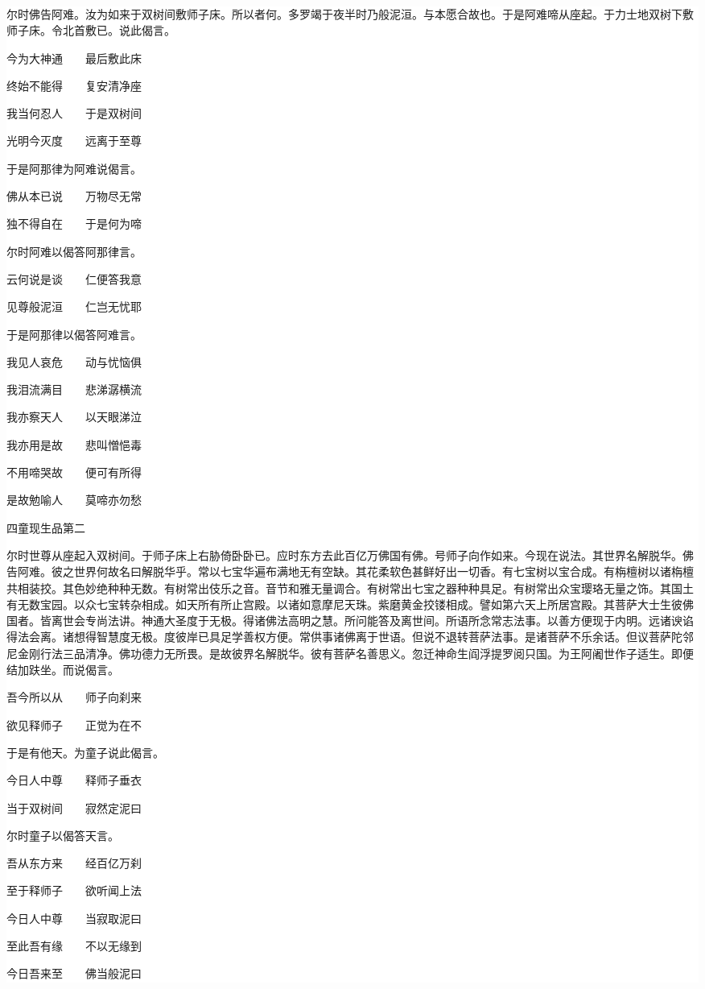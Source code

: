 尔时佛告阿难。汝为如来于双树间敷师子床。所以者何。多罗竭于夜半时乃般泥洹。与本愿合故也。于是阿难啼从座起。于力士地双树下敷师子床。令北首敷已。说此偈言。  

今为大神通　　最后敷此床  

终始不能得　　复安清净座  

我当何忍人　　于是双树间  

光明今灭度　　远离于至尊  

于是阿那律为阿难说偈言。  

佛从本已说　　万物尽无常  

独不得自在　　于是何为啼  

尔时阿难以偈答阿那律言。  

云何说是谈　　仁便答我意  

见尊般泥洹　　仁岂无忧耶  

于是阿那律以偈答阿难言。  

我见人哀危　　动与忧恼俱  

我泪流满目　　悲涕潺横流  

我亦察天人　　以天眼涕泣  

我亦用是故　　悲叫憎悒毒  

不用啼哭故　　便可有所得  

是故勉喻人　　莫啼亦勿愁  

四童现生品第二  

尔时世尊从座起入双树间。于师子床上右胁倚卧卧已。应时东方去此百亿万佛国有佛。号师子向作如来。今现在说法。其世界名解脱华。佛告阿难。彼之世界何故名曰解脱华乎。常以七宝华遍布满地无有空缺。其花柔软色甚鲜好出一切香。有七宝树以宝合成。有栴檀树以诸栴檀共相装挍。其色妙绝种种无数。有树常出伎乐之音。音节和雅无量调合。有树常出七宝之器种种具足。有树常出众宝璎珞无量之饰。其国土有无数宝园。以众七宝转杂相成。如天所有所止宫殿。以诸如意摩尼天珠。紫磨黄金挍镂相成。譬如第六天上所居宫殿。其菩萨大士生彼佛国者。皆离世会专尚法讲。神通大圣度于无极。得诸佛法高明之慧。所问能答及离世间。所语所念常志法事。以善方便现于内明。远诸谀谄得法会离。诸想得智慧度无极。度彼岸已具足学善权方便。常供事诸佛离于世语。但说不退转菩萨法事。是诸菩萨不乐余话。但议菩萨陀邻尼金刚行法三品清净。佛功德力无所畏。是故彼界名解脱华。彼有菩萨名善思义。忽迁神命生阎浮提罗阅只国。为王阿阇世作子适生。即便结加趺坐。而说偈言。  

吾今所以从　　师子向刹来  

欲见释师子　　正觉为在不  

于是有他天。为童子说此偈言。  

今日人中尊　　释师子垂衣  

当于双树间　　寂然定泥曰  

尔时童子以偈答天言。  

吾从东方来　　经百亿万刹  

至于释师子　　欲听闻上法  

今日人中尊　　当寂取泥曰  

至此吾有缘　　不以无缘到  

今日吾来至　　佛当般泥曰  
